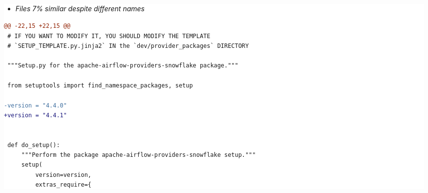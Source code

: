  * *Files 7% similar despite different names*

```diff
@@ -22,15 +22,15 @@
 # IF YOU WANT TO MODIFY IT, YOU SHOULD MODIFY THE TEMPLATE
 # `SETUP_TEMPLATE.py.jinja2` IN the `dev/provider_packages` DIRECTORY
 
 """Setup.py for the apache-airflow-providers-snowflake package."""
 
 from setuptools import find_namespace_packages, setup
 
-version = "4.4.0"
+version = "4.4.1"
 
 
 def do_setup():
     """Perform the package apache-airflow-providers-snowflake setup."""
     setup(
         version=version,
         extras_require={
```


